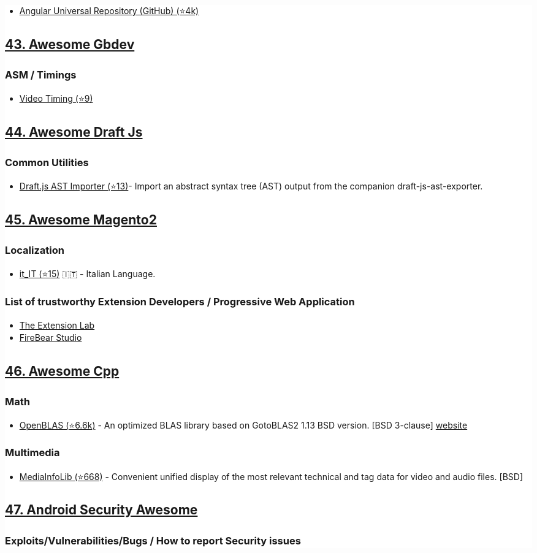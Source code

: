 *   [Angular Universal Repository (GitHub) (⭐4k)](https://github.com/angular/universal)

## [43. Awesome Gbdev](/content/gbdev/awesome-gbdev/week/README.md)

### ASM / Timings

*   [Video Timing (⭐9)](https://github.com/jdeblese/gbcpu/wiki/Video-Timing)

## [44. Awesome Draft Js](/content/nikgraf/awesome-draft-js/week/README.md)

### Common Utilities

*   [Draft.js AST Importer (⭐13)](https://github.com/icelab/draft-js-ast-importer)- Import an abstract syntax tree (AST) output from the companion draft-js-ast-exporter.

## [45. Awesome Magento2](/content/run-as-root/awesome-magento2/week/README.md)

### Localization

*   [it\_IT (⭐15)](https://github.com/mageplaza/magento-2-italian-language-pack) :it: - Italian Language.

### List of trustworthy Extension Developers / Progressive Web Application

*   [The Extension Lab](https://github.com/theextensionlab/)
*   [FireBear Studio](https://firebearstudio.com/)

## [46. Awesome Cpp](/content/fffaraz/awesome-cpp/week/README.md)

### Math

*   [OpenBLAS (⭐6.6k)](https://github.com/xianyi/OpenBLAS) - An optimized BLAS library based on GotoBLAS2 1.13 BSD version. \[BSD 3-clause] [website](http://www.openblas.net/)

### Multimedia

*   [MediaInfoLib (⭐668)](https://github.com/MediaArea/MediaInfoLib) - Convenient unified display of the most relevant technical and tag data for video and audio files. \[BSD]

## [47. Android Security Awesome](/content/ashishb/android-security-awesome/week/README.md)

### Exploits/Vulnerabilities/Bugs / How to report Security issues
